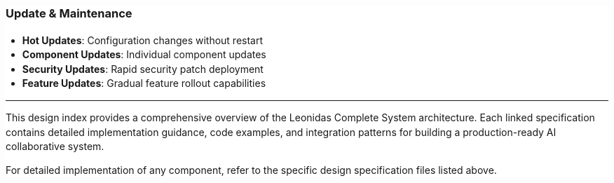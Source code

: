 ### **Update & Maintenance**
- **Hot Updates**: Configuration changes without restart
- **Component Updates**: Individual component updates
- **Security Updates**: Rapid security patch deployment
- **Feature Updates**: Gradual feature rollout capabilities

---

This design index provides a comprehensive overview of the Leonidas Complete System architecture. Each linked specification contains detailed implementation guidance, code examples, and integration patterns for building a production-ready AI collaborative system.

For detailed implementation of any component, refer to the specific design specification files listed above.